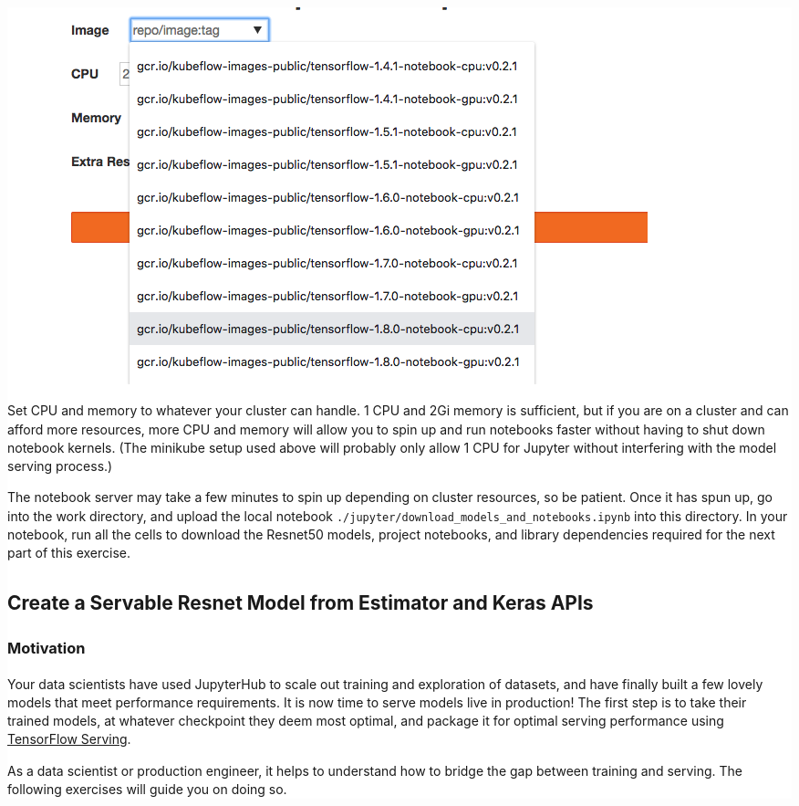 ![jupyterhub tf 1.8 cpu](img/jupyterhub_kubeflow_img.png)

Set CPU and memory to whatever your cluster can handle. 1 CPU and 2Gi memory is
sufficient, but if you are on a cluster and can afford more resources, more CPU
and memory will allow you to spin up and run notebooks faster without having to
shut down notebook kernels. (The minikube setup used above will probably only
allow 1 CPU for Jupyter without interfering with the model serving process.)

The notebook server may take a few minutes to spin up depending on cluster
resources, so be patient. Once it has spun up, go into the work directory,
and upload the local notebook `./jupyter/download_models_and_notebooks.ipynb`
into this directory. In your notebook, run all the cells to download the
Resnet50 models, project notebooks, and library dependencies required for the
next part of this exercise.

## Create a Servable Resnet Model from Estimator and Keras APIs

### Motivation

Your data scientists have used JupyterHub to scale out training and exploration
of datasets, and have finally built a few lovely models that meet performance
requirements. It is now time to serve models live in production! The first step
is to take their trained models, at whatever checkpoint they deem most optimal,
and package it for optimal serving performance using
[TensorFlow Serving](https://www.tensorflow.org/serving/).

As a data scientist or production engineer, it helps to understand how to bridge
the gap between training and serving. The following exercises will guide you on
doing so.
